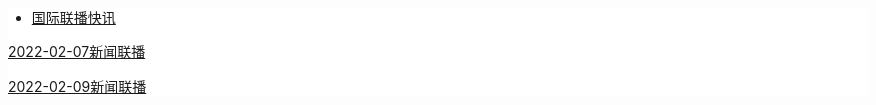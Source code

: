 * [国际联播快讯](#国际联播快讯)






[2022-02-07新闻联播](/xinwenlianbo/20220207)


[2022-02-09新闻联播](/xinwenlianbo/20220209)



